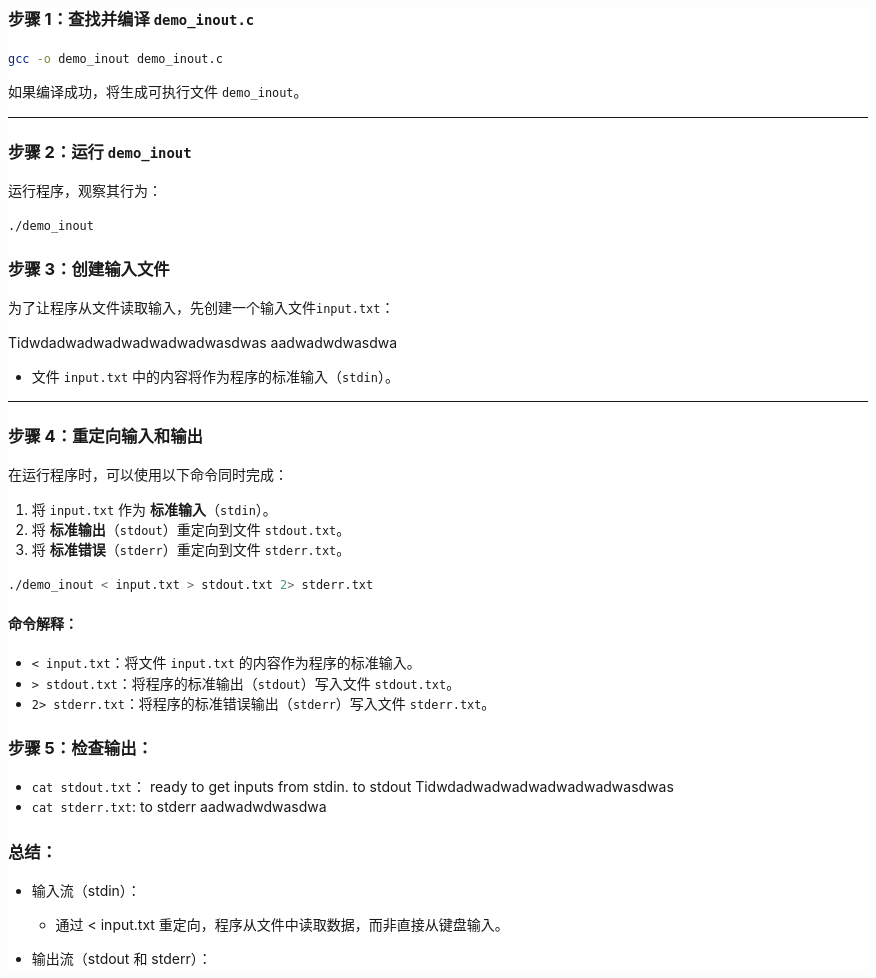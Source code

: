 ### **步骤 1：查找并编译 `demo_inout.c`**


```bash
gcc -o demo_inout demo_inout.c
```
如果编译成功，将生成可执行文件 `demo_inout`。

---

### **步骤 2：运行 `demo_inout`**

运行程序，观察其行为：

```bash
./demo_inout
```
### **步骤 3：创建输入文件**

为了让程序从文件读取输入，先创建一个输入文件`input.txt`：

Tidwdadwadwadwadwadwadwasdwas aadwadwdwasdwa

- 文件 `input.txt` 中的内容将作为程序的标准输入（`stdin`）。

---

### **步骤 4：重定向输入和输出**

在运行程序时，可以使用以下命令同时完成：
1. 将 `input.txt` 作为 **标准输入**（`stdin`）。
2. 将 **标准输出**（`stdout`）重定向到文件 `stdout.txt`。
3. 将 **标准错误**（`stderr`）重定向到文件 `stderr.txt`。

```bash
./demo_inout < input.txt > stdout.txt 2> stderr.txt
```

#### **命令解释**：
- `< input.txt`：将文件 `input.txt` 的内容作为程序的标准输入。
- `> stdout.txt`：将程序的标准输出（`stdout`）写入文件 `stdout.txt`。
- `2> stderr.txt`：将程序的标准错误输出（`stderr`）写入文件 `stderr.txt`。

### **步骤 5：检查输出**：
- `cat stdout.txt`：
    ready to get inputs from stdin.
    to stdout Tidwdadwadwadwadwadwadwasdwas
- `cat stderr.txt`:
    to stderr aadwadwdwasdwa
### 总结：
- 输入流（stdin）：

    - 通过 < input.txt 重定向，程序从文件中读取数据，而非直接从键盘输入。
- 输出流（stdout 和 stderr）：
